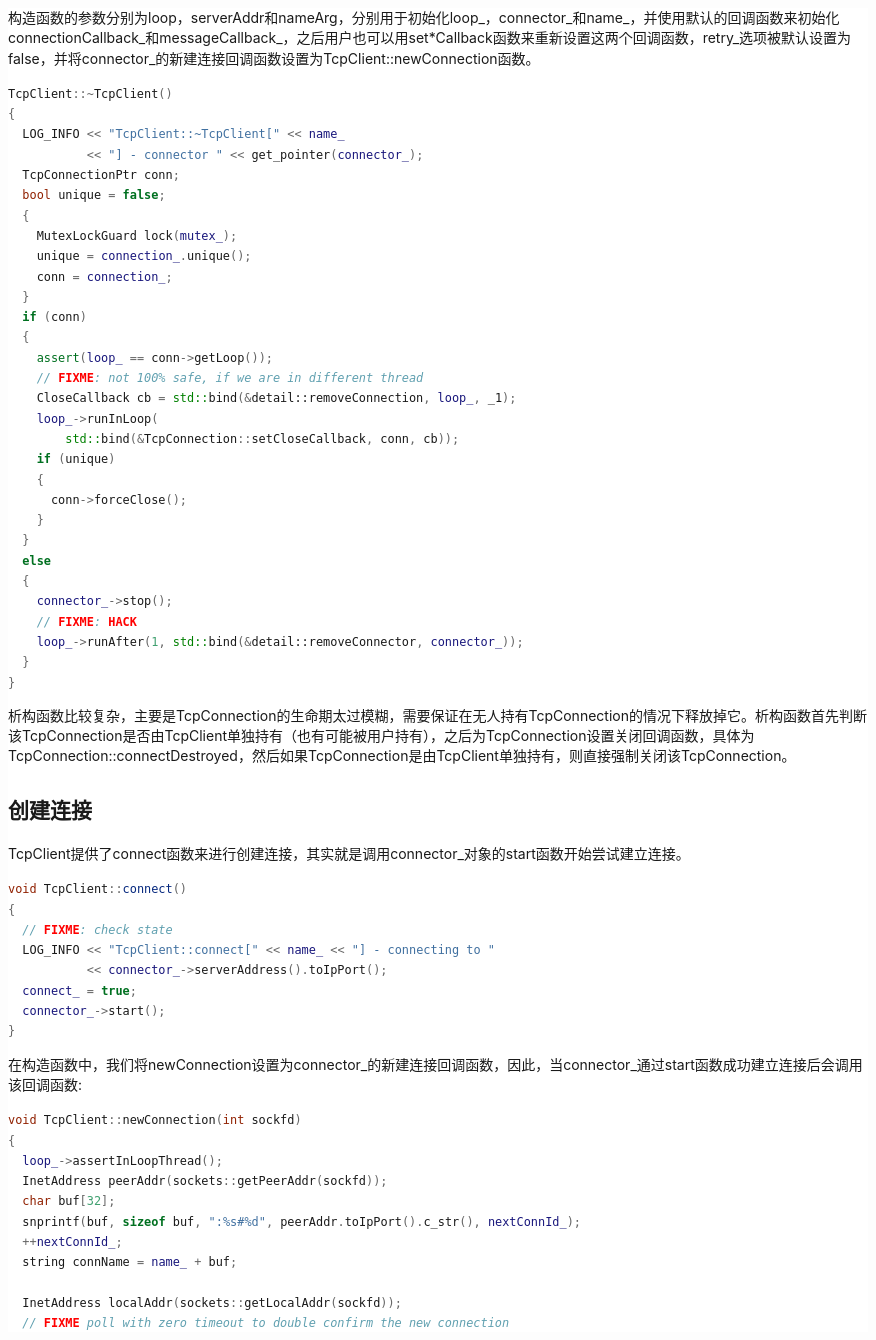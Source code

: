构造函数的参数分别为loop，serverAddr和nameArg，分别用于初始化loop_，connector_和name_，并使用默认的回调函数来初始化connectionCallback_和messageCallback_，之后用户也可以用set*Callback函数来重新设置这两个回调函数，retry_选项被默认设置为false，并将connector_的新建连接回调函数设置为TcpClient::newConnection函数。

```cpp
TcpClient::~TcpClient()
{
  LOG_INFO << "TcpClient::~TcpClient[" << name_
           << "] - connector " << get_pointer(connector_);
  TcpConnectionPtr conn;
  bool unique = false;
  {
    MutexLockGuard lock(mutex_);
    unique = connection_.unique();
    conn = connection_;
  }
  if (conn)
  {
    assert(loop_ == conn->getLoop());
    // FIXME: not 100% safe, if we are in different thread
    CloseCallback cb = std::bind(&detail::removeConnection, loop_, _1);
    loop_->runInLoop(
        std::bind(&TcpConnection::setCloseCallback, conn, cb));
    if (unique)
    {
      conn->forceClose();
    }
  }
  else
  {
    connector_->stop();
    // FIXME: HACK
    loop_->runAfter(1, std::bind(&detail::removeConnector, connector_));
  }
}
```
析构函数比较复杂，主要是TcpConnection的生命期太过模糊，需要保证在无人持有TcpConnection的情况下释放掉它。析构函数首先判断该TcpConnection是否由TcpClient单独持有（也有可能被用户持有），之后为TcpConnection设置关闭回调函数，具体为TcpConnection::connectDestroyed，然后如果TcpConnection是由TcpClient单独持有，则直接强制关闭该TcpConnection。
## 创建连接
TcpClient提供了connect函数来进行创建连接，其实就是调用connector_对象的start函数开始尝试建立连接。
```cpp
void TcpClient::connect()
{
  // FIXME: check state
  LOG_INFO << "TcpClient::connect[" << name_ << "] - connecting to "
           << connector_->serverAddress().toIpPort();
  connect_ = true;
  connector_->start();
}
```
在构造函数中，我们将newConnection设置为connector_的新建连接回调函数，因此，当connector_通过start函数成功建立连接后会调用该回调函数:
```cpp
void TcpClient::newConnection(int sockfd)
{
  loop_->assertInLoopThread();
  InetAddress peerAddr(sockets::getPeerAddr(sockfd));
  char buf[32];
  snprintf(buf, sizeof buf, ":%s#%d", peerAddr.toIpPort().c_str(), nextConnId_);
  ++nextConnId_;
  string connName = name_ + buf;

  InetAddress localAddr(sockets::getLocalAddr(sockfd));
  // FIXME poll with zero timeout to double confirm the new connection
```